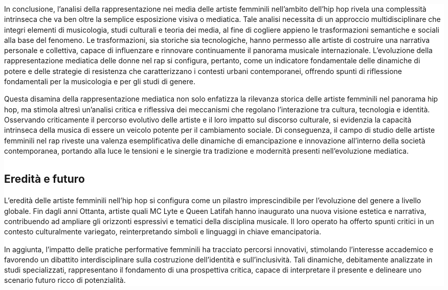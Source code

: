 In conclusione, l’analisi della rappresentazione nei media delle artiste femminili nell’ambito
dell’hip hop rivela una complessità intrinseca che va ben oltre la semplice esposizione visiva o
mediatica. Tale analisi necessita di un approccio multidisciplinare che integri elementi di
musicologia, studi culturali e teoria dei media, al fine di cogliere appieno le trasformazioni
semantiche e sociali alla base del fenomeno. Le trasformazioni, sia storiche sia tecnologiche, hanno
permesso alle artiste di costruire una narrativa personale e collettiva, capace di influenzare e
rinnovare continuamente il panorama musicale internazionale. L’evoluzione della rappresentazione
mediatica delle donne nel rap si configura, pertanto, come un indicatore fondamentale delle
dinamiche di potere e delle strategie di resistenza che caratterizzano i contesti urbani
contemporanei, offrendo spunti di riflessione fondamentali per la musicologia e per gli studi di
genere.

Questa disamina della rappresentazione mediatica non solo enfatizza la rilevanza storica delle
artiste femminili nel panorama hip hop, ma stimola altresì un’analisi critica e riflessiva dei
meccanismi che regolano l’interazione tra cultura, tecnologia e identità. Osservando criticamente il
percorso evolutivo delle artiste e il loro impatto sul discorso culturale, si evidenzia la capacità
intrinseca della musica di essere un veicolo potente per il cambiamento sociale. Di conseguenza, il
campo di studio delle artiste femminili nel rap riveste una valenza esemplificativa delle dinamiche
di emancipazione e innovazione all’interno della società contemporanea, portando alla luce le
tensioni e le sinergie tra tradizione e modernità presenti nell’evoluzione mediatica.

## Eredità e futuro

L’eredità delle artiste femminili nell’hip hop si configura come un pilastro imprescindibile per
l’evoluzione del genere a livello globale. Fin dagli anni Ottanta, artiste quali MC Lyte e Queen
Latifah hanno inaugurato una nuova visione estetica e narrativa, contribuendo ad ampliare gli
orizzonti espressivi e tematici della disciplina musicale. Il loro operato ha offerto spunti critici
in un contesto culturalmente variegato, reinterpretando simboli e linguaggi in chiave emancipatoria.

In aggiunta, l’impatto delle pratiche performative femminili ha tracciato percorsi innovativi,
stimolando l’interesse accademico e favorendo un dibattito interdisciplinare sulla costruzione
dell’identità e sull’inclusività. Tali dinamiche, debitamente analizzate in studi specializzati,
rappresentano il fondamento di una prospettiva critica, capace di interpretare il presente e
delineare uno scenario futuro ricco di potenzialità.

